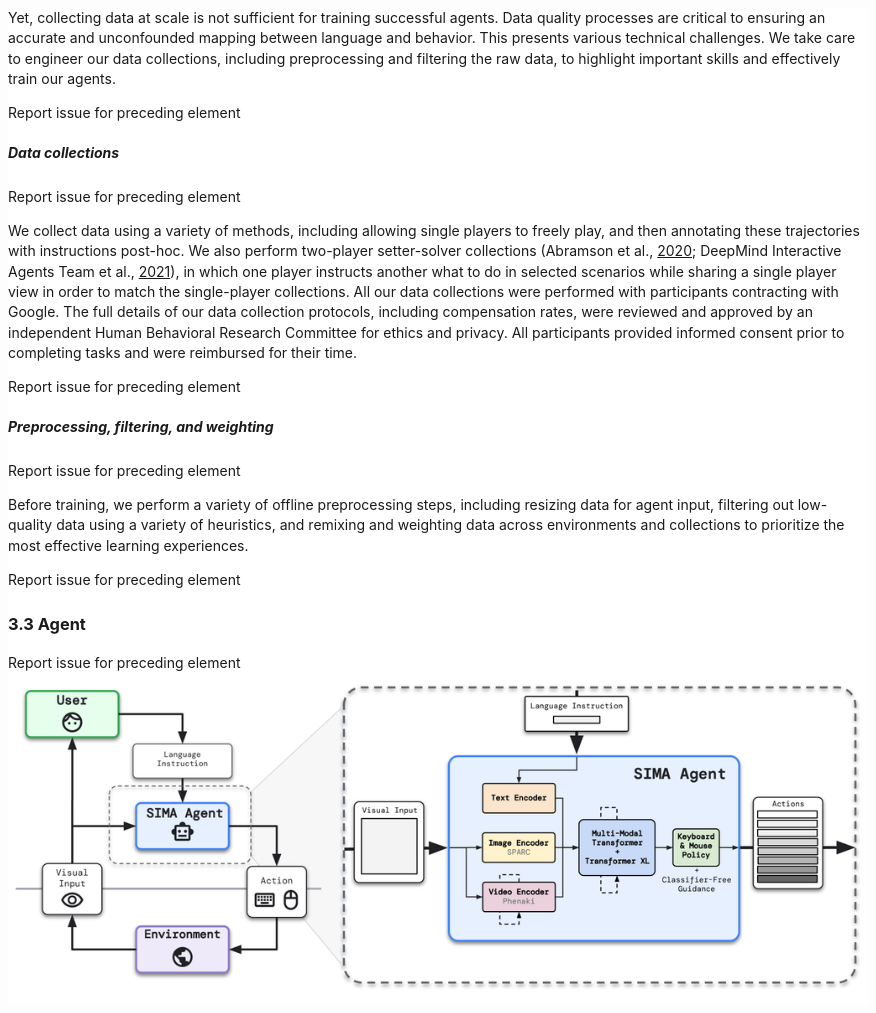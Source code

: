 Yet, collecting data at scale is not sufficient for training successful agents. Data quality processes are critical to ensuring an accurate and unconfounded mapping between language and behavior. This presents various technical challenges. We take care to engineer our data collections, including preprocessing and filtering the raw data, to highlight important skills and effectively train our agents.

Report issue for preceding element

##### Data collections

Report issue for preceding element

We collect data using a variety of methods, including allowing single players to freely play, and then annotating these trajectories with instructions post-hoc. We also perform two-player setter-solver collections (Abramson et al., [2020](https://arxiv.org/html/2404.10179v3#bib.bib1); DeepMind Interactive Agents Team et al., [2021](https://arxiv.org/html/2404.10179v3#bib.bib21)), in which one player instructs another what to do in selected scenarios while sharing a single player view in order to match the single-player collections. All our data collections were performed with participants contracting with Google. The full details of our data collection protocols, including compensation rates, were reviewed and approved by an independent Human Behavioral Research Committee for ethics and privacy. All participants provided informed consent prior to completing tasks and were reimbursed for their time.

Report issue for preceding element

##### Preprocessing, filtering, and weighting

Report issue for preceding element

Before training, we perform a variety of offline preprocessing steps, including resizing data for agent input, filtering out low-quality data using a variety of heuristics, and remixing and weighting data across environments and collections to prioritize the most effective learning experiences.

Report issue for preceding element

### 3.3 Agent

Report issue for preceding element
![Refer to caption](images/x4.png)
